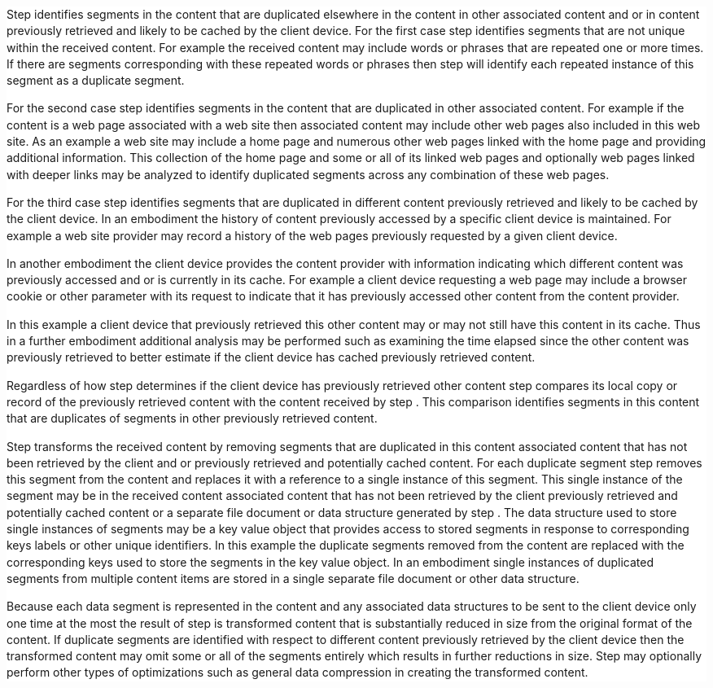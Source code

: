 Step identifies segments in the content that are duplicated elsewhere in the content in other associated content and or in content previously retrieved and likely to be cached by the client device. For the first case step identifies segments that are not unique within the received content. For example the received content may include words or phrases that are repeated one or more times. If there are segments corresponding with these repeated words or phrases then step will identify each repeated instance of this segment as a duplicate segment.

For the second case step identifies segments in the content that are duplicated in other associated content. For example if the content is a web page associated with a web site then associated content may include other web pages also included in this web site. As an example a web site may include a home page and numerous other web pages linked with the home page and providing additional information. This collection of the home page and some or all of its linked web pages and optionally web pages linked with deeper links may be analyzed to identify duplicated segments across any combination of these web pages.

For the third case step identifies segments that are duplicated in different content previously retrieved and likely to be cached by the client device. In an embodiment the history of content previously accessed by a specific client device is maintained. For example a web site provider may record a history of the web pages previously requested by a given client device.

In another embodiment the client device provides the content provider with information indicating which different content was previously accessed and or is currently in its cache. For example a client device requesting a web page may include a browser cookie or other parameter with its request to indicate that it has previously accessed other content from the content provider.

In this example a client device that previously retrieved this other content may or may not still have this content in its cache. Thus in a further embodiment additional analysis may be performed such as examining the time elapsed since the other content was previously retrieved to better estimate if the client device has cached previously retrieved content.

Regardless of how step determines if the client device has previously retrieved other content step compares its local copy or record of the previously retrieved content with the content received by step . This comparison identifies segments in this content that are duplicates of segments in other previously retrieved content.

Step transforms the received content by removing segments that are duplicated in this content associated content that has not been retrieved by the client and or previously retrieved and potentially cached content. For each duplicate segment step removes this segment from the content and replaces it with a reference to a single instance of this segment. This single instance of the segment may be in the received content associated content that has not been retrieved by the client previously retrieved and potentially cached content or a separate file document or data structure generated by step . The data structure used to store single instances of segments may be a key value object that provides access to stored segments in response to corresponding keys labels or other unique identifiers. In this example the duplicate segments removed from the content are replaced with the corresponding keys used to store the segments in the key value object. In an embodiment single instances of duplicated segments from multiple content items are stored in a single separate file document or other data structure.

Because each data segment is represented in the content and any associated data structures to be sent to the client device only one time at the most the result of step is transformed content that is substantially reduced in size from the original format of the content. If duplicate segments are identified with respect to different content previously retrieved by the client device then the transformed content may omit some or all of the segments entirely which results in further reductions in size. Step may optionally perform other types of optimizations such as general data compression in creating the transformed content.
